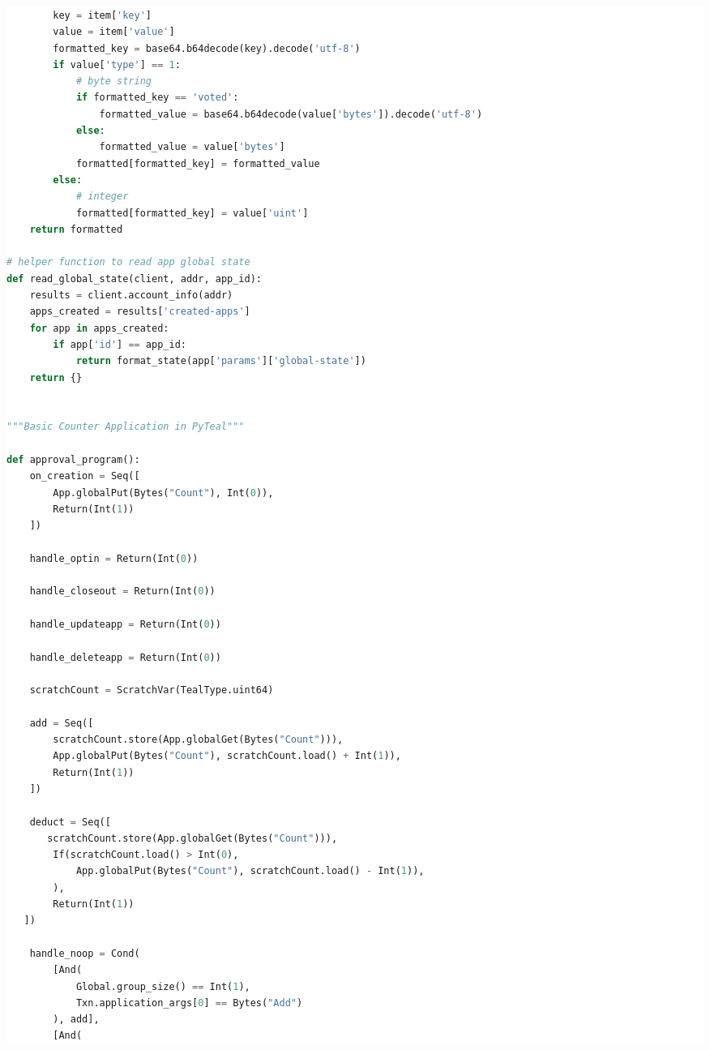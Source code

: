 ```python
        key = item['key']
        value = item['value']
        formatted_key = base64.b64decode(key).decode('utf-8')
        if value['type'] == 1:
            # byte string
            if formatted_key == 'voted':
                formatted_value = base64.b64decode(value['bytes']).decode('utf-8')
            else:
                formatted_value = value['bytes']
            formatted[formatted_key] = formatted_value
        else:
            # integer
            formatted[formatted_key] = value['uint']
    return formatted

# helper function to read app global state
def read_global_state(client, addr, app_id):
    results = client.account_info(addr)
    apps_created = results['created-apps']
    for app in apps_created:
        if app['id'] == app_id:
            return format_state(app['params']['global-state'])
    return {}


"""Basic Counter Application in PyTeal"""

def approval_program():
    on_creation = Seq([
        App.globalPut(Bytes("Count"), Int(0)),
        Return(Int(1))
    ])

    handle_optin = Return(Int(0))

    handle_closeout = Return(Int(0))

    handle_updateapp = Return(Int(0))

    handle_deleteapp = Return(Int(0))

    scratchCount = ScratchVar(TealType.uint64)

    add = Seq([ 
        scratchCount.store(App.globalGet(Bytes("Count"))),
        App.globalPut(Bytes("Count"), scratchCount.load() + Int(1)),
        Return(Int(1))
    ])

    deduct = Seq([
       scratchCount.store(App.globalGet(Bytes("Count"))),
        If(scratchCount.load() > Int(0),
            App.globalPut(Bytes("Count"), scratchCount.load() - Int(1)),
        ),
        Return(Int(1))
   ])

    handle_noop = Cond(
        [And(
            Global.group_size() == Int(1),
            Txn.application_args[0] == Bytes("Add")
        ), add],
        [And(
```